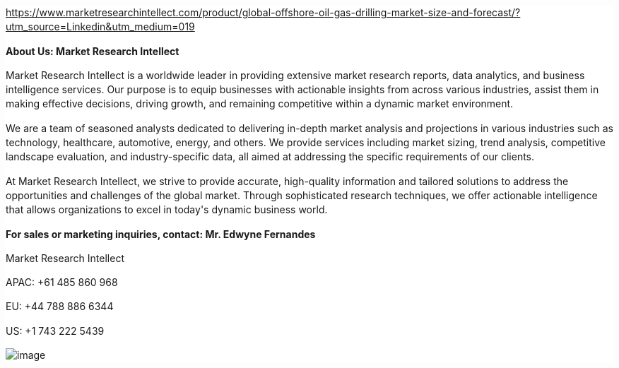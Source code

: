 <a href="https://www.marketresearchintellect.com/product/global-offshore-oil-gas-drilling-market-size-and-forecast/?utm_source=Linkedin&utm_medium=019">https://www.marketresearchintellect.com/product/global-offshore-oil-gas-drilling-market-size-and-forecast/?utm_source=Linkedin&utm_medium=019</a></p><p><strong>About Us: Market Research Intellect</strong></p><p>Market Research Intellect is a worldwide leader in providing extensive market research reports, data analytics, and business intelligence services. Our purpose is to equip businesses with actionable insights from across various industries, assist them in making effective decisions, driving growth, and remaining competitive within a dynamic market environment.</p><p>We are a team of seasoned analysts dedicated to delivering in-depth market analysis and projections in various industries such as technology, healthcare, automotive, energy, and others. We provide services including market sizing, trend analysis, competitive landscape evaluation, and industry-specific data, all aimed at addressing the specific requirements of our clients.</p><p>At Market Research Intellect, we strive to provide accurate, high-quality information and tailored solutions to address the opportunities and challenges of the global market. Through sophisticated research techniques, we offer actionable intelligence that allows organizations to excel in today's dynamic business world.</p><p><strong>For sales or marketing inquiries, contact: Mr. Edwyne Fernandes</strong></p><p>Market Research Intellect</p><p>APAC: +61 485 860 968</p><p>EU: +44 788 886 6344</p><p>US: +1 743 222 5439</p><p><a title="" href=""></a></p><p><a title="" href=""></a></p><p><a title="" href=""></a></p><p><a title="" href=""></a></p><p><a title="" href=""></a></p><p><a title="" href=""></a></p><p><a title="" href=""></a></p>
![image](https://github.com/user-attachments/assets/f614520a-5884-4f02-812e-357fcd9b92f4)
